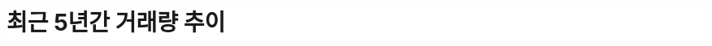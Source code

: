 <ins class="adsbygoogle"
     style="display:block"
     data-ad-client="ca-pub-1142216861245946"
     data-ad-slot="4805727019"
     data-ad-format="auto"
     data-full-width-responsive="true"></ins>
<script>
     (adsbygoogle = window.adsbygoogle || []).push({});
</script>


# 최근 5년간 거래량 추이


<div style="width:100%;">
    <canvas id="deal_progress" height="200"></canvas>
</div>

<script>
new Chart(document.getElementById("deal_progress"), {
    type: 'line',
    data: {
        labels: ['16.01','16.02','16.03','16.04','16.05','16.06','16.07','16.08','16.09','16.10','16.11','16.12','17.01','17.02','17.03','17.04','17.05','17.06','17.07','17.08','17.09','17.10','17.11','17.12','18.01','18.02','18.03','18.04','18.05','18.06','18.07','18.08','18.09','18.10','18.11','18.12','19.01','19.02','19.03','19.04','19.05','19.06','19.07','19.08','19.09','19.10','19.11','19.12','20.01','20.02','20.03','20.04','20.05','20.06','20.07','20.08','20.09','20.10','20.11','20.12','21.01','21.02','21.03','21.04','21.05','21.06','21.07','21.08','21.09','21.10','21.11'],
        datasets: [{
            label: '매매/분양권',
            data: [27,19,29,32,31,21,41,34,26,43,22,17,13,24,25,34,37,33,45,34,34,30,26,21,24,21,41,21,35,23,34,46,40,36,38,25,21,16,24,22,14,25,65,45,24,37,30,32,45,51,44,22,33,46,49,26,28,49,76,55,67,47,38,27,29,19,32,25,16,13,0],
            borderColor: "rgba(66, 133, 243, 1)",
            backgroundColor: "rgba(66, 133, 243, 0.05)",
            borderWidth: 1,
            pointRadius: 0,
            fill: false,
            lineTension: 0
        },{
            label: '전/월세',
            data: [17,30,36,24,23,29,18,26,30,23,24,17,13,27,23,18,22,23,19,22,17,23,12,17,13,15,21,14,16,13,6,11,13,34,43,40,54,29,23,19,25,17,24,33,19,16,10,15,16,7,12,7,25,18,22,37,18,16,14,23,25,25,26,14,19,22,23,24,22,17,4],
            borderColor: "rgba(255, 90, 0, 1)",
            backgroundColor: "rgba(255, 90, 0, 0.05)",
            borderWidth: 1,
            pointRadius: 0,
            fill: false,
            lineTension: 0
        },{
            label: '합계',
            data: [44,49,65,56,54,50,59,60,56,66,46,34,26,51,48,52,59,56,64,56,51,53,38,38,37,36,62,35,51,36,40,57,53,70,81,65,75,45,47,41,39,42,89,78,43,53,40,47,61,58,56,29,58,64,71,63,46,65,90,78,92,72,64,41,48,41,55,49,38,30,4],
            borderColor: "rgba(0, 0, 0, 1)",
            backgroundColor: "rgba(0, 0, 0, 0.03)",
            borderWidth: 0.1,
            pointRadius: 0,
            fill: true,
            lineTension: 0
        }
        ]
    },